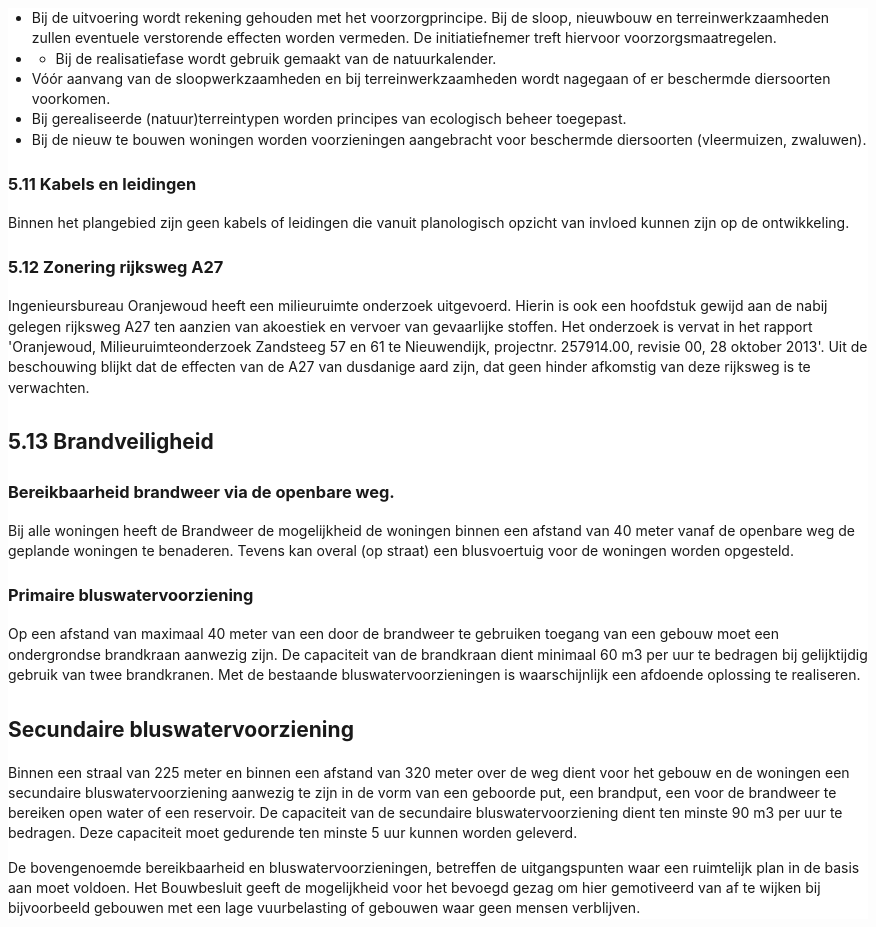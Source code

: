 - Bij de uitvoering wordt rekening gehouden met het voorzorgprincipe. Bij de sloop, nieuwbouw en terreinwerkzaamheden zullen eventuele verstorende effecten worden vermeden. De initiatiefnemer treft hiervoor voorzorgsmaatregelen.
- - Bij de realisatiefase wordt gebruik gemaakt van de natuurkalender.
- Vóór aanvang van de sloopwerkzaamheden en bij terreinwerkzaamheden wordt nagegaan of er beschermde diersoorten voorkomen.
- Bij gerealiseerde (natuur)terreintypen worden principes van ecologisch beheer toegepast.
- Bij de nieuw te bouwen woningen worden voorzieningen aangebracht voor beschermde diersoorten (vleermuizen, zwaluwen).

### **5.11 Kabels en leidingen**

Binnen het plangebied zijn geen kabels of leidingen die vanuit planologisch opzicht van invloed kunnen zijn op de ontwikkeling.

### **5.12 Zonering rijksweg A27**

Ingenieursbureau Oranjewoud heeft een milieuruimte onderzoek uitgevoerd. Hierin is ook een hoofdstuk gewijd aan de nabij gelegen rijksweg A27 ten aanzien van akoestiek en vervoer van gevaarlijke stoffen. Het onderzoek is vervat in het rapport 'Oranjewoud, Milieuruimteonderzoek Zandsteeg 57 en 61 te Nieuwendijk, projectnr. 257914.00, revisie 00, 28 oktober 2013'. Uit de beschouwing blijkt dat de effecten van de A27 van dusdanige aard zijn, dat geen hinder afkomstig van deze rijksweg is te verwachten.

## **5.13 Brandveiligheid**

### Bereikbaarheid brandweer via de openbare weg.

Bij alle woningen heeft de Brandweer de mogelijkheid de woningen binnen een afstand van 40 meter vanaf de openbare weg de geplande woningen te benaderen. Tevens kan overal (op straat) een blusvoertuig voor de woningen worden opgesteld.

### Primaire bluswatervoorziening

Op een afstand van maximaal 40 meter van een door de brandweer te gebruiken toegang van een gebouw moet een ondergrondse brandkraan aanwezig zijn. De capaciteit van de brandkraan dient minimaal 60 m3 per uur te bedragen bij gelijktijdig gebruik van twee brandkranen. Met de bestaande bluswatervoorzieningen is waarschijnlijk een afdoende oplossing te realiseren.

## Secundaire bluswatervoorziening

Binnen een straal van 225 meter en binnen een afstand van 320 meter over de weg dient voor het gebouw en de woningen een secundaire bluswatervoorziening aanwezig te zijn in de vorm van een geboorde put, een brandput, een voor de brandweer te bereiken open water of een reservoir. De capaciteit van de secundaire bluswatervoorziening dient ten minste 90 m3 per uur te bedragen. Deze capaciteit moet gedurende ten minste 5 uur kunnen worden geleverd.

De bovengenoemde bereikbaarheid en bluswatervoorzieningen, betreffen de uitgangspunten waar een ruimtelijk plan in de basis aan moet voldoen. Het Bouwbesluit geeft de mogelijkheid voor het bevoegd gezag om hier gemotiveerd van af te wijken bij bijvoorbeeld gebouwen met een lage vuurbelasting of gebouwen waar geen mensen verblijven.
